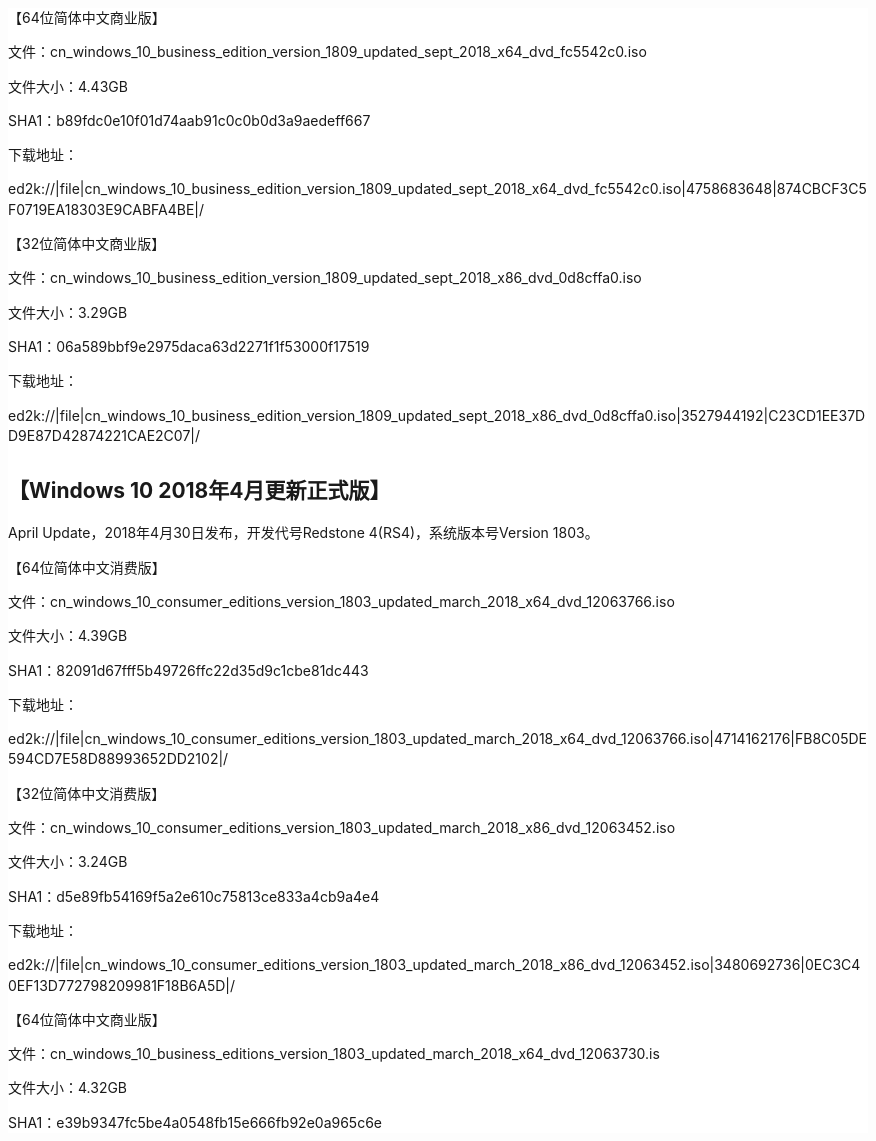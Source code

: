 【64位简体中文商业版】

文件：cn_windows_10_business_edition_version_1809_updated_sept_2018_x64_dvd_fc5542c0.iso

文件大小：4.43GB

SHA1：b89fdc0e10f01d74aab91c0c0b0d3a9aedeff667

下载地址：

ed2k://|file|cn_windows_10_business_edition_version_1809_updated_sept_2018_x64_dvd_fc5542c0.iso|4758683648|874CBCF3C5F0719EA18303E9CABFA4BE|/

【32位简体中文商业版】

文件：cn_windows_10_business_edition_version_1809_updated_sept_2018_x86_dvd_0d8cffa0.iso

文件大小：3.29GB

SHA1：06a589bbf9e2975daca63d2271f1f53000f17519

下载地址：

ed2k://|file|cn_windows_10_business_edition_version_1809_updated_sept_2018_x86_dvd_0d8cffa0.iso|3527944192|C23CD1EE37DD9E87D42874221CAE2C07|/

## 【Windows 10 2018年4月更新正式版】

April Update，2018年4月30日发布，开发代号Redstone 4(RS4)，系统版本号Version 1803。

【64位简体中文消费版】

文件：cn_windows_10_consumer_editions_version_1803_updated_march_2018_x64_dvd_12063766.iso

文件大小：4.39GB

SHA1：82091d67fff5b49726ffc22d35d9c1cbe81dc443

下载地址：

ed2k://|file|cn_windows_10_consumer_editions_version_1803_updated_march_2018_x64_dvd_12063766.iso|4714162176|FB8C05DE594CD7E58D88993652DD2102|/

【32位简体中文消费版】

文件：cn_windows_10_consumer_editions_version_1803_updated_march_2018_x86_dvd_12063452.iso

文件大小：3.24GB

SHA1：d5e89fb54169f5a2e610c75813ce833a4cb9a4e4

下载地址：

ed2k://|file|cn_windows_10_consumer_editions_version_1803_updated_march_2018_x86_dvd_12063452.iso|3480692736|0EC3C40EF13D772798209981F18B6A5D|/

【64位简体中文商业版】

文件：cn_windows_10_business_editions_version_1803_updated_march_2018_x64_dvd_12063730.is

文件大小：4.32GB

SHA1：e39b9347fc5be4a0548fb15e666fb92e0a965c6e
